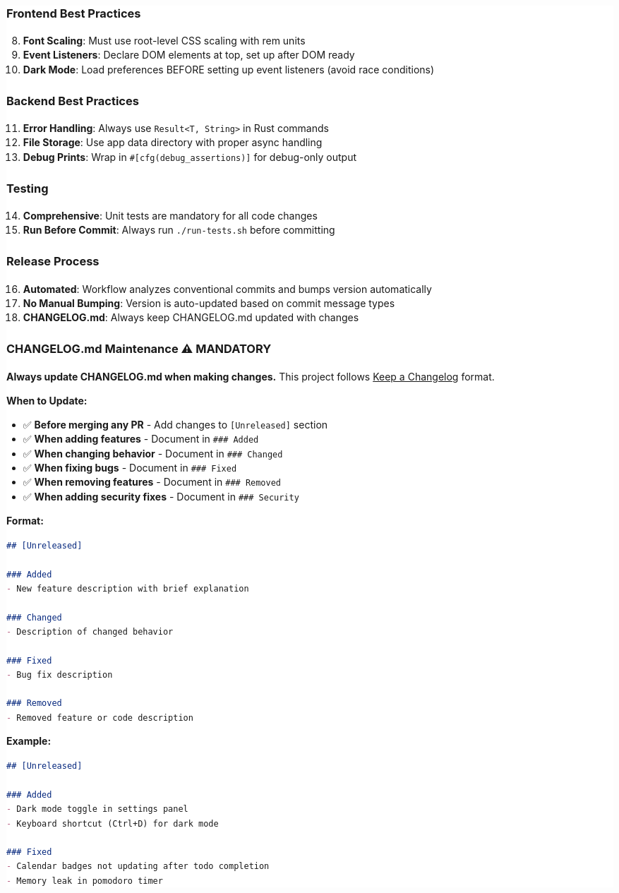 ### Frontend Best Practices
8. **Font Scaling**: Must use root-level CSS scaling with rem units
9. **Event Listeners**: Declare DOM elements at top, set up after DOM ready
10. **Dark Mode**: Load preferences BEFORE setting up event listeners (avoid race conditions)

### Backend Best Practices
11. **Error Handling**: Always use `Result<T, String>` in Rust commands
12. **File Storage**: Use app data directory with proper async handling
13. **Debug Prints**: Wrap in `#[cfg(debug_assertions)]` for debug-only output

### Testing
14. **Comprehensive**: Unit tests are mandatory for all code changes
15. **Run Before Commit**: Always run `./run-tests.sh` before committing

### Release Process
16. **Automated**: Workflow analyzes conventional commits and bumps version automatically
17. **No Manual Bumping**: Version is auto-updated based on commit message types
18. **CHANGELOG.md**: Always keep CHANGELOG.md updated with changes

### CHANGELOG.md Maintenance ⚠️ MANDATORY

**Always update CHANGELOG.md when making changes.** This project follows [Keep a Changelog](https://keepachangelog.com/en/1.0.0/) format.

**When to Update:**
- ✅ **Before merging any PR** - Add changes to `[Unreleased]` section
- ✅ **When adding features** - Document in `### Added`
- ✅ **When changing behavior** - Document in `### Changed`
- ✅ **When fixing bugs** - Document in `### Fixed`
- ✅ **When removing features** - Document in `### Removed`
- ✅ **When adding security fixes** - Document in `### Security`

**Format:**
```markdown
## [Unreleased]

### Added
- New feature description with brief explanation

### Changed
- Description of changed behavior

### Fixed
- Bug fix description

### Removed
- Removed feature or code description
```

**Example:**
```markdown
## [Unreleased]

### Added
- Dark mode toggle in settings panel
- Keyboard shortcut (Ctrl+D) for dark mode

### Fixed
- Calendar badges not updating after todo completion
- Memory leak in pomodoro timer
```
